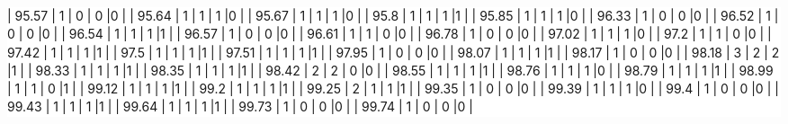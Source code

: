| 95.57 | 1 | 0 | 0 |0 |
| 95.64 | 1 | 1 | 1 |0 |
| 95.67 | 1 | 1 | 1 |0 |
| 95.8 | 1 | 1 | 1 |1 |
| 95.85 | 1 | 1 | 1 |0 |
| 96.33 | 1 | 0 | 0 |0 |
| 96.52 | 1 | 0 | 0 |0 |
| 96.54 | 1 | 1 | 1 |1 |
| 96.57 | 1 | 0 | 0 |0 |
| 96.61 | 1 | 1 | 0 |0 |
| 96.78 | 1 | 0 | 0 |0 |
| 97.02 | 1 | 1 | 1 |0 |
| 97.2 | 1 | 1 | 0 |0 |
| 97.42 | 1 | 1 | 1 |1 |
| 97.5 | 1 | 1 | 1 |1 |
| 97.51 | 1 | 1 | 1 |1 |
| 97.95 | 1 | 0 | 0 |0 |
| 98.07 | 1 | 1 | 1 |1 |
| 98.17 | 1 | 0 | 0 |0 |
| 98.18 | 3 | 2 | 2 |1 |
| 98.33 | 1 | 1 | 1 |1 |
| 98.35 | 1 | 1 | 1 |1 |
| 98.42 | 2 | 2 | 0 |0 |
| 98.55 | 1 | 1 | 1 |1 |
| 98.76 | 1 | 1 | 1 |0 |
| 98.79 | 1 | 1 | 1 |1 |
| 98.99 | 1 | 1 | 0 |1 |
| 99.12 | 1 | 1 | 1 |1 |
| 99.2 | 1 | 1 | 1 |1 |
| 99.25 | 2 | 1 | 1 |1 |
| 99.35 | 1 | 0 | 0 |0 |
| 99.39 | 1 | 1 | 1 |0 |
| 99.4 | 1 | 0 | 0 |0 |
| 99.43 | 1 | 1 | 1 |1 |
| 99.64 | 1 | 1 | 1 |1 |
| 99.73 | 1 | 0 | 0 |0 |
| 99.74 | 1 | 0 | 0 |0 |